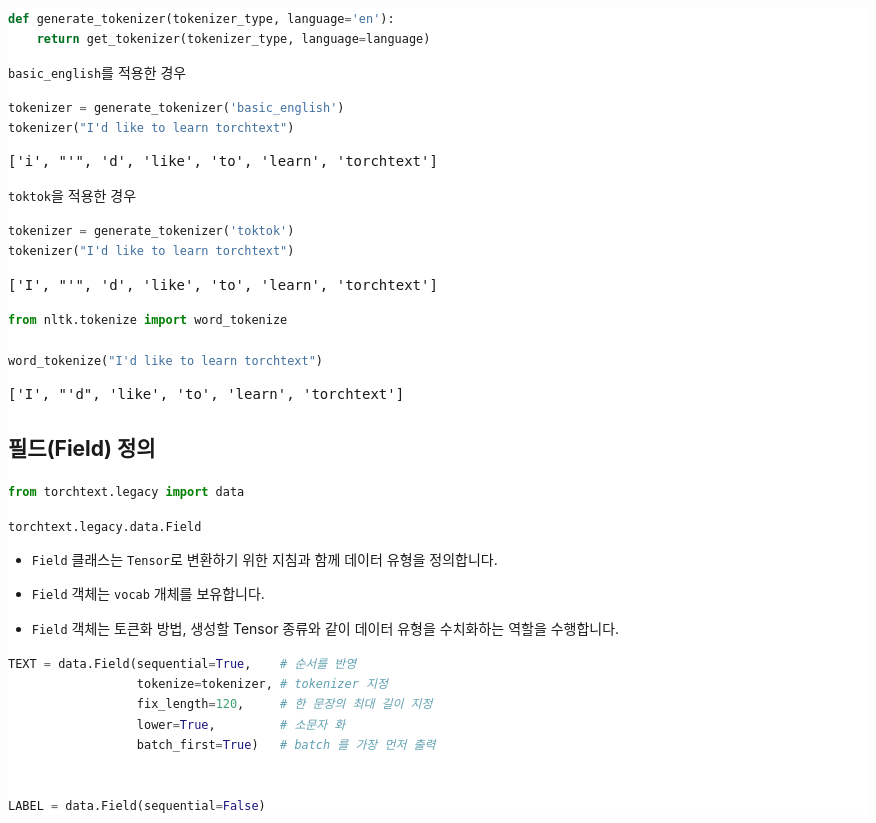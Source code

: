 

```python
def generate_tokenizer(tokenizer_type, language='en'):
    return get_tokenizer(tokenizer_type, language=language)
```

`basic_english`를 적용한 경우



```python
tokenizer = generate_tokenizer('basic_english')
tokenizer("I'd like to learn torchtext")
```

<pre>
['i', "'", 'd', 'like', 'to', 'learn', 'torchtext']
</pre>
`toktok`을 적용한 경우



```python
tokenizer = generate_tokenizer('toktok')
tokenizer("I'd like to learn torchtext")
```

<pre>
['I', "'", 'd', 'like', 'to', 'learn', 'torchtext']
</pre>

```python
from nltk.tokenize import word_tokenize

word_tokenize("I'd like to learn torchtext")
```

<pre>
['I', "'d", 'like', 'to', 'learn', 'torchtext']
</pre>
## 필드(Field) 정의



```python
from torchtext.legacy import data
```

`torchtext.legacy.data.Field` 

- `Field` 클래스는 `Tensor`로 변환하기 위한 지침과 함께 데이터 유형을 정의합니다. 

- `Field` 객체는 `vocab` 개체를 보유합니다.

- `Field` 객체는 토큰화 방법, 생성할 Tensor 종류와 같이 데이터 유형을 수치화하는 역할을 수행합니다.



```python
TEXT = data.Field(sequential=True,    # 순서를 반영
                  tokenize=tokenizer, # tokenizer 지정
                  fix_length=120,     # 한 문장의 최대 길이 지정
                  lower=True,         # 소문자 화
                  batch_first=True)   # batch 를 가장 먼저 출력


LABEL = data.Field(sequential=False)
```
